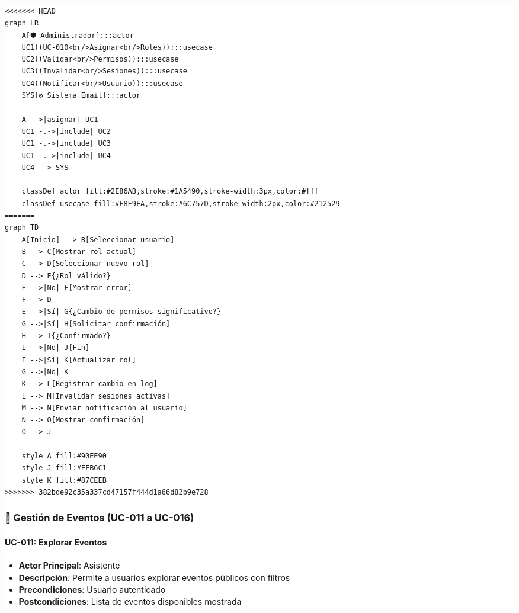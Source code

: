 ```mermaid
<<<<<<< HEAD
graph LR
    A[🛡️ Administrador]:::actor
    UC1((UC-010<br/>Asignar<br/>Roles)):::usecase
    UC2((Validar<br/>Permisos)):::usecase
    UC3((Invalidar<br/>Sesiones)):::usecase
    UC4((Notificar<br/>Usuario)):::usecase
    SYS[⚙️ Sistema Email]:::actor
    
    A -->|asignar| UC1
    UC1 -.->|include| UC2
    UC1 -.->|include| UC3
    UC1 -.->|include| UC4
    UC4 --> SYS
    
    classDef actor fill:#2E86AB,stroke:#1A5490,stroke-width:3px,color:#fff
    classDef usecase fill:#F8F9FA,stroke:#6C757D,stroke-width:2px,color:#212529
=======
graph TD
    A[Inicio] --> B[Seleccionar usuario]
    B --> C[Mostrar rol actual]
    C --> D[Seleccionar nuevo rol]
    D --> E{¿Rol válido?}
    E -->|No| F[Mostrar error]
    F --> D
    E -->|Sí| G{¿Cambio de permisos significativo?}
    G -->|Sí| H[Solicitar confirmación]
    H --> I{¿Confirmado?}
    I -->|No| J[Fin]
    I -->|Sí| K[Actualizar rol]
    G -->|No| K
    K --> L[Registrar cambio en log]
    L --> M[Invalidar sesiones activas]
    M --> N[Enviar notificación al usuario]
    N --> O[Mostrar confirmación]
    O --> J
    
    style A fill:#90EE90
    style J fill:#FFB6C1
    style K fill:#87CEEB
>>>>>>> 382bde92c35a337cd47157f444d1a66d82b9e728
```

### **📅 Gestión de Eventos (UC-011 a UC-016)**

#### **UC-011: Explorar Eventos**
- **Actor Principal**: Asistente
- **Descripción**: Permite a usuarios explorar eventos públicos con filtros
- **Precondiciones**: Usuario autenticado
- **Postcondiciones**: Lista de eventos disponibles mostrada
